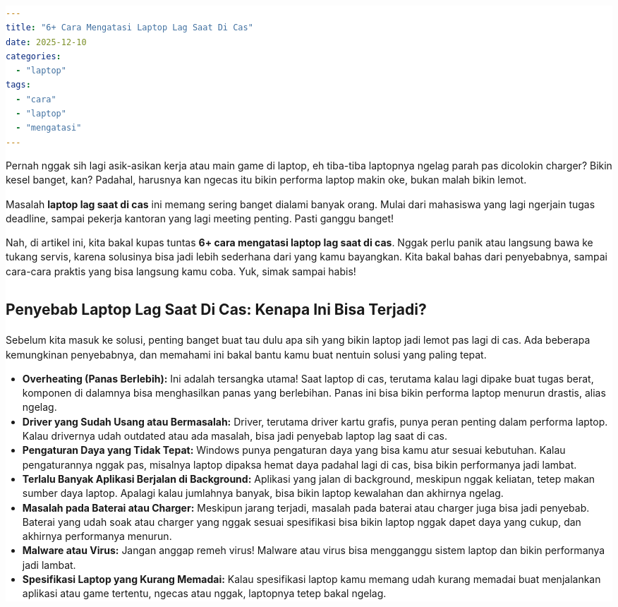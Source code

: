 ```yaml
---
title: "6+ Cara Mengatasi Laptop Lag Saat Di Cas"
date: 2025-12-10
categories: 
  - "laptop"
tags: 
  - "cara"
  - "laptop"
  - "mengatasi"
---
```


Pernah nggak sih lagi asik-asikan kerja atau main game di laptop, eh tiba-tiba laptopnya ngelag parah pas dicolokin charger? Bikin kesel banget, kan? Padahal, harusnya kan ngecas itu bikin performa laptop makin oke, bukan malah bikin lemot.

Masalah **laptop lag saat di cas** ini memang sering banget dialami banyak orang. Mulai dari mahasiswa yang lagi ngerjain tugas deadline, sampai pekerja kantoran yang lagi meeting penting. Pasti ganggu banget!

Nah, di artikel ini, kita bakal kupas tuntas **6+ cara mengatasi laptop lag saat di cas**. Nggak perlu panik atau langsung bawa ke tukang servis, karena solusinya bisa jadi lebih sederhana dari yang kamu bayangkan. Kita bakal bahas dari penyebabnya, sampai cara-cara praktis yang bisa langsung kamu coba. Yuk, simak sampai habis!

## Penyebab Laptop Lag Saat Di Cas: Kenapa Ini Bisa Terjadi?

Sebelum kita masuk ke solusi, penting banget buat tau dulu apa sih yang bikin laptop jadi lemot pas lagi di cas. Ada beberapa kemungkinan penyebabnya, dan memahami ini bakal bantu kamu buat nentuin solusi yang paling tepat.

- **Overheating (Panas Berlebih):** Ini adalah tersangka utama! Saat laptop di cas, terutama kalau lagi dipake buat tugas berat, komponen di dalamnya bisa menghasilkan panas yang berlebihan. Panas ini bisa bikin performa laptop menurun drastis, alias ngelag.
- **Driver yang Sudah Usang atau Bermasalah:** Driver, terutama driver kartu grafis, punya peran penting dalam performa laptop. Kalau drivernya udah outdated atau ada masalah, bisa jadi penyebab laptop lag saat di cas.
- **Pengaturan Daya yang Tidak Tepat:** Windows punya pengaturan daya yang bisa kamu atur sesuai kebutuhan. Kalau pengaturannya nggak pas, misalnya laptop dipaksa hemat daya padahal lagi di cas, bisa bikin performanya jadi lambat.
- **Terlalu Banyak Aplikasi Berjalan di Background:** Aplikasi yang jalan di background, meskipun nggak keliatan, tetep makan sumber daya laptop. Apalagi kalau jumlahnya banyak, bisa bikin laptop kewalahan dan akhirnya ngelag.
- **Masalah pada Baterai atau Charger:** Meskipun jarang terjadi, masalah pada baterai atau charger juga bisa jadi penyebab. Baterai yang udah soak atau charger yang nggak sesuai spesifikasi bisa bikin laptop nggak dapet daya yang cukup, dan akhirnya performanya menurun.
- **Malware atau Virus:** Jangan anggap remeh virus! Malware atau virus bisa mengganggu sistem laptop dan bikin performanya jadi lambat.
- **Spesifikasi Laptop yang Kurang Memadai:** Kalau spesifikasi laptop kamu memang udah kurang memadai buat menjalankan aplikasi atau game tertentu, ngecas atau nggak, laptopnya tetep bakal ngelag.
